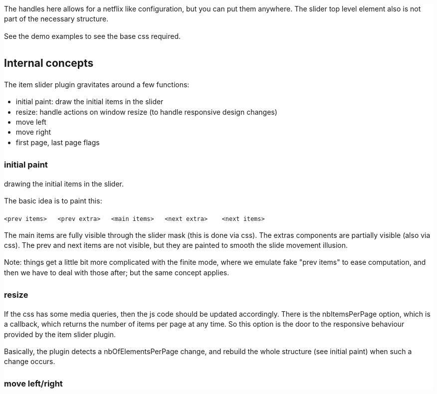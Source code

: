 The handles here allows for a netflix like configuration, but you can put them anywhere.
The slider top level element also is not part of the necessary structure.

See the demo examples to see the base css required.

 
 
 
 
            
            


Internal concepts
---------------------

The item slider plugin gravitates around a few functions:

- initial paint: draw the initial items in the slider
- resize: handle actions on window resize (to handle responsive design changes)
- move left
- move right
- first page, last page flags


### initial paint

drawing the initial items in the slider.

The basic idea is to paint this:


```abap
<prev items>   <prev extra>   <main items>   <next extra>    <next items>
```


The main items are fully visible through the slider mask (this is done via css).
The extras components are partially visible (also via css).
The prev and next items are not visible, but they are painted to smooth the slide movement illusion.


Note: things get a little bit more complicated with the finite mode, where we emulate fake "prev items"
to ease computation, and then we have to deal with those after; but the same concept applies.



### resize
 
If the css has some media queries, then the js code should be updated accordingly.
There is the nbItemsPerPage option, which is a callback, which returns the number of items per page at any time.
So this option is the door to the responsive behaviour provided by the item slider plugin.

Basically, the plugin detects a nbOfElementsPerPage change, and rebuild the whole structure (see initial paint) when 
such a change occurs.


### move left/right 
